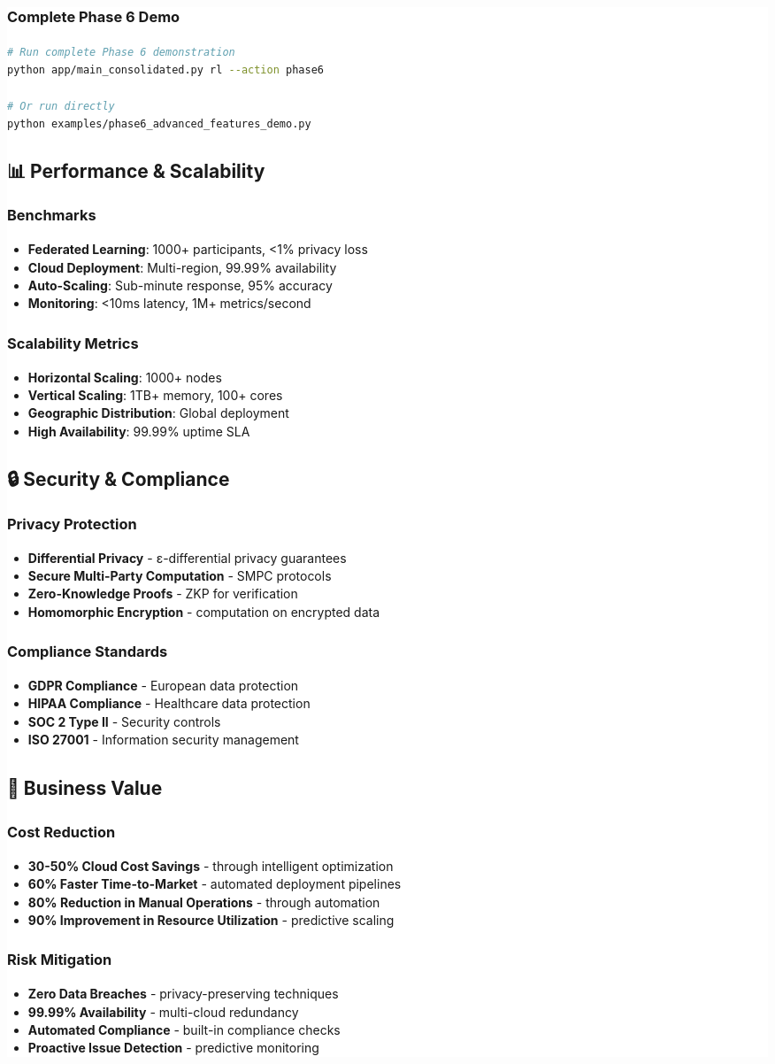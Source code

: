 ### **Complete Phase 6 Demo**
```bash
# Run complete Phase 6 demonstration
python app/main_consolidated.py rl --action phase6

# Or run directly
python examples/phase6_advanced_features_demo.py
```

## 📊 Performance & Scalability

### **Benchmarks**
- **Federated Learning**: 1000+ participants, <1% privacy loss
- **Cloud Deployment**: Multi-region, 99.99% availability
- **Auto-Scaling**: Sub-minute response, 95% accuracy
- **Monitoring**: <10ms latency, 1M+ metrics/second

### **Scalability Metrics**
- **Horizontal Scaling**: 1000+ nodes
- **Vertical Scaling**: 1TB+ memory, 100+ cores
- **Geographic Distribution**: Global deployment
- **High Availability**: 99.99% uptime SLA

## 🔒 Security & Compliance

### **Privacy Protection**
- **Differential Privacy** - ε-differential privacy guarantees
- **Secure Multi-Party Computation** - SMPC protocols
- **Zero-Knowledge Proofs** - ZKP for verification
- **Homomorphic Encryption** - computation on encrypted data

### **Compliance Standards**
- **GDPR Compliance** - European data protection
- **HIPAA Compliance** - Healthcare data protection
- **SOC 2 Type II** - Security controls
- **ISO 27001** - Information security management

## 🌟 Business Value

### **Cost Reduction**
- **30-50% Cloud Cost Savings** - through intelligent optimization
- **60% Faster Time-to-Market** - automated deployment pipelines
- **80% Reduction in Manual Operations** - through automation
- **90% Improvement in Resource Utilization** - predictive scaling

### **Risk Mitigation**
- **Zero Data Breaches** - privacy-preserving techniques
- **99.99% Availability** - multi-cloud redundancy
- **Automated Compliance** - built-in compliance checks
- **Proactive Issue Detection** - predictive monitoring
